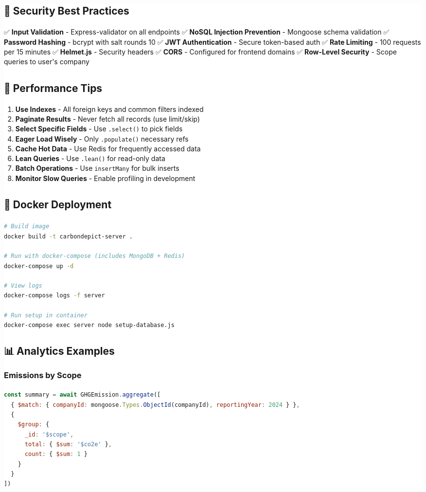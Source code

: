 ## 🔐 Security Best Practices

✅ **Input Validation** - Express-validator on all endpoints
✅ **NoSQL Injection Prevention** - Mongoose schema validation
✅ **Password Hashing** - bcrypt with salt rounds 10
✅ **JWT Authentication** - Secure token-based auth
✅ **Rate Limiting** - 100 requests per 15 minutes
✅ **Helmet.js** - Security headers
✅ **CORS** - Configured for frontend domains
✅ **Row-Level Security** - Scope queries to user's company

## 🚀 Performance Tips

1. **Use Indexes** - All foreign keys and common filters indexed
2. **Paginate Results** - Never fetch all records (use limit/skip)
3. **Select Specific Fields** - Use `.select()` to pick fields
4. **Eager Load Wisely** - Only `.populate()` necessary refs
5. **Cache Hot Data** - Use Redis for frequently accessed data
6. **Lean Queries** - Use `.lean()` for read-only data
7. **Batch Operations** - Use `insertMany` for bulk inserts
8. **Monitor Slow Queries** - Enable profiling in development

## 🐳 Docker Deployment

```bash
# Build image
docker build -t carbondepict-server .

# Run with docker-compose (includes MongoDB + Redis)
docker-compose up -d

# View logs
docker-compose logs -f server

# Run setup in container
docker-compose exec server node setup-database.js
```

## 📊 Analytics Examples

### Emissions by Scope
```javascript
const summary = await GHGEmission.aggregate([
  { $match: { companyId: mongoose.Types.ObjectId(companyId), reportingYear: 2024 } },
  {
    $group: {
      _id: '$scope',
      total: { $sum: '$co2e' },
      count: { $sum: 1 }
    }
  }
])
```
